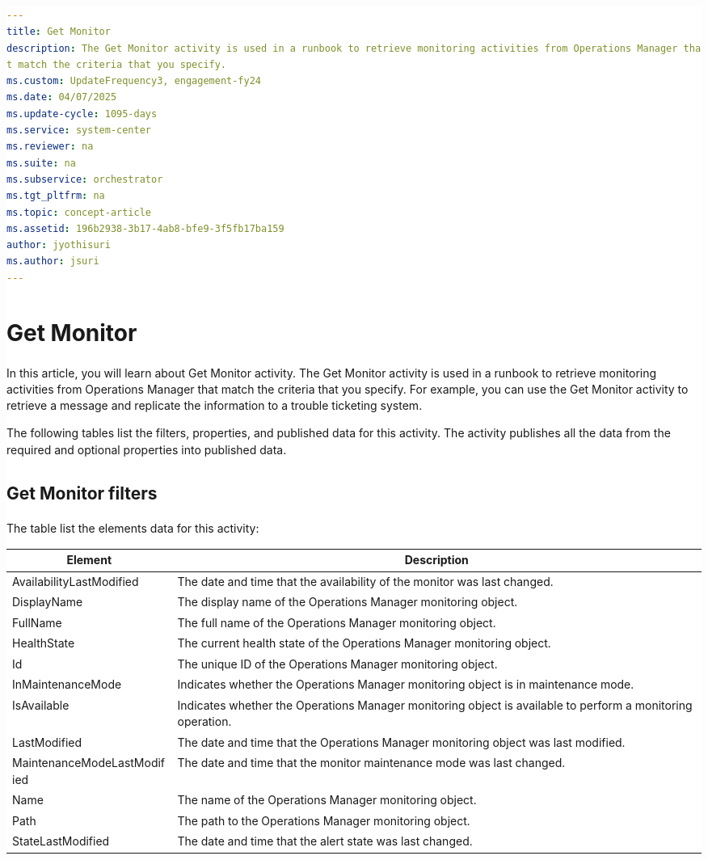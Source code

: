 ```yaml
---
title: Get Monitor
description: The Get Monitor activity is used in a runbook to retrieve monitoring activities from Operations Manager that match the criteria that you specify.
ms.custom: UpdateFrequency3, engagement-fy24
ms.date: 04/07/2025
ms.update-cycle: 1095-days
ms.service: system-center
ms.reviewer: na
ms.suite: na
ms.subservice: orchestrator
ms.tgt_pltfrm: na
ms.topic: concept-article
ms.assetid: 196b2938-3b17-4ab8-bfe9-3f5fb17ba159
author: jyothisuri
ms.author: jsuri
---
```


# Get Monitor

In this article, you will learn about Get Monitor activity. The Get Monitor activity is used in a runbook to retrieve monitoring activities from Operations Manager that match the criteria that you specify. For example, you can use the Get Monitor activity to retrieve a message and replicate the information to a trouble ticketing system.

The following tables list the filters, properties, and published data for this activity. The activity publishes all the data from the required and optional properties into published data.

## Get Monitor filters

The table list the elements data for this activity:

| Element   | Description   |
|-----------------------------|-----------------------------------------------------------------------------------------------------------|
| AvailabilityLastModified   | The date and time that the availability of the monitor was last changed.   |
| DisplayName   | The display name of the Operations Manager monitoring object.   |
| FullName   | The full name of the Operations Manager monitoring object.   |
| HealthState   | The current health state of the Operations Manager monitoring object.   |
| Id   | The unique ID of the Operations Manager monitoring object.   |
| InMaintenanceMode   | Indicates whether the Operations Manager monitoring object is in maintenance mode.   |
| IsAvailable   | Indicates whether the Operations Manager monitoring object is available to perform a monitoring operation. |
| LastModified   | The date and time that the Operations Manager monitoring object was last modified.   |
| MaintenanceModeLastModified | The date and time that the monitor maintenance mode was last changed.   |
| Name   | The name of the Operations Manager monitoring object.   |
| Path   | The path to the Operations Manager monitoring object.   |
| StateLastModified   | The date and time that the alert state was last changed.   |

